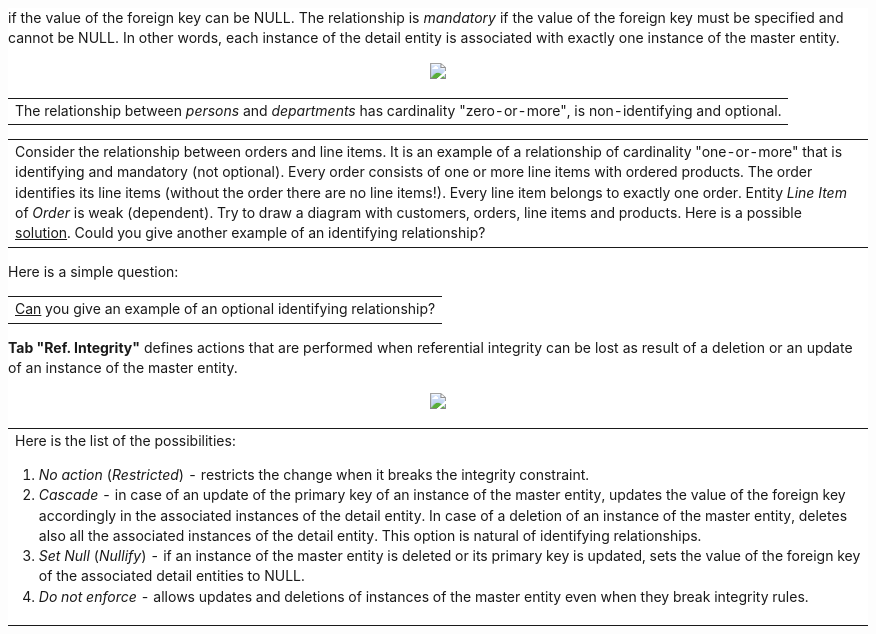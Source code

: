if the value  of the foreign key can be NULL. The relationship is
<i>mandatory</i> if the value  of the foreign key must be specified and
cannot be NULL. In other words, each instance of the detail entity is
associated with exactly one instance of the master entity.
</ol>

<p align="center"><img  border="0" src="https://gakko.pjwstk.edu.pl/materialy/2398/lec/wyklad03/images/3_8.png"></p>

<table><tr><td  class="przyk">
The relationship between <i>persons</i> and <i>departments</i>
has cardinality "zero-or-more", is non-identifying and optional.
</td></tr></table>

<table><tr><td  class="przyk">
Consider the relationship between orders and line items.  It is an example of 
a relationship of cardinality "one-or-more" that is identifying and
mandatory (not optional).
Every order consists of one or more line items with ordered products. 
The order
identifies its line items (without the order there are no line items!).
Every line item belongs to exactly one order.
Entity <i>Line Item</i> of <i>Order</i> is weak (dependent).
Try to draw a diagram with customers, orders, line items and products.
Here is a possible <a href="javascript:popUp('images/orders.png',620,380)">solution</a>.
Could you give another example of an identifying relationship? 
</td></tr></table>

<p>Here is a simple question:</p>

<table><tr><td  class="notec">
<a href="javascript:popUp('ok4.html',400,200)">Can</a> you
give an example of an optional identifying relationship?</td></tr></table>

<p><b><a name="Zakadka">Tab</a> &quot;Ref. Integrity&quot;</b>
defines actions that are performed when referential integrity can be
lost as result of a deletion or an update of an instance of the master
entity.</p>

<p align="center"><img border="0" src="https://gakko.pjwstk.edu.pl/materialy/2398/lec/wyklad03/images/3_9.png"></p>

<p><table><tr><td  class="notec">Here is the list of the possibilities:

<ol>
<li><i>No action</i> (<i>Restricted</i>) - restricts the change when it
	breaks the integrity constraint.
<li><i>Cascade</i> - in case of an update of the primary key of 
an instance of the master entity, updates the value of the foreign key 
accordingly in the associated instances of the detail entity.
In case of a deletion of an instance of the master entity, 
deletes also all the associated instances of the detail entity.
This option is natural of identifying relationships.
<li><i>Set Null</i> (<i>Nullify</i>) - if an instance of 
the master entity is deleted or its primary key is updated, 
sets the value of the foreign key of
the associated detail entities to NULL.
<li><i>Do not enforce</i> - allows updates and deletions of instances 
of the master entity even when they break integrity rules.
</ol></td></tr></table>
